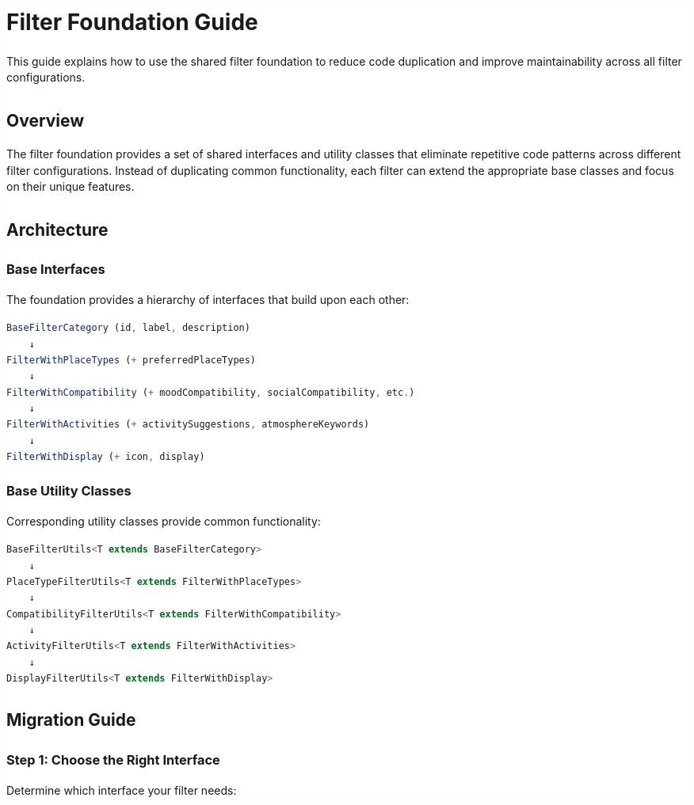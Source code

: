 # Filter Foundation Guide

This guide explains how to use the shared filter foundation to reduce code duplication and improve maintainability across all filter configurations.

## Overview

The filter foundation provides a set of shared interfaces and utility classes that eliminate repetitive code patterns across different filter configurations. Instead of duplicating common functionality, each filter can extend the appropriate base classes and focus on their unique features.

## Architecture

### Base Interfaces

The foundation provides a hierarchy of interfaces that build upon each other:

```typescript
BaseFilterCategory (id, label, description)
    ↓
FilterWithPlaceTypes (+ preferredPlaceTypes)
    ↓
FilterWithCompatibility (+ moodCompatibility, socialCompatibility, etc.)
    ↓
FilterWithActivities (+ activitySuggestions, atmosphereKeywords)
    ↓
FilterWithDisplay (+ icon, display)
```

### Base Utility Classes

Corresponding utility classes provide common functionality:

```typescript
BaseFilterUtils<T extends BaseFilterCategory>
    ↓
PlaceTypeFilterUtils<T extends FilterWithPlaceTypes>
    ↓
CompatibilityFilterUtils<T extends FilterWithCompatibility>
    ↓
ActivityFilterUtils<T extends FilterWithActivities>
    ↓
DisplayFilterUtils<T extends FilterWithDisplay>
```

## Migration Guide

### Step 1: Choose the Right Interface

Determine which interface your filter needs:
